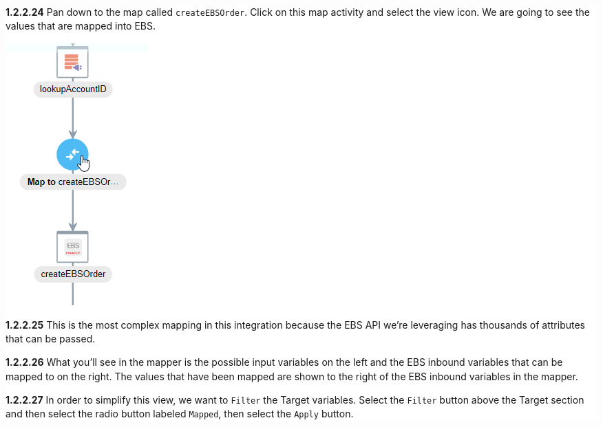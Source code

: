 **1.2.2.24** Pan down to the map called `createEBSOrder`.  Click on this map activity and select the view icon.  We are going to see the values that are mapped into EBS.

![](images/100/image012m.png)

**1.2.2.25** This is the most complex mapping in this integration because the EBS API we’re leveraging has thousands of attributes that can be passed.

**1.2.2.26** What you’ll see in the mapper is the possible input variables on the left and the EBS inbound variables that can be mapped to on the right.  The values that have been mapped are shown to the right of the EBS inbound variables in the mapper.

**1.2.2.27** In order to simplify this view, we want to `Filter` the Target variables.  Select the `Filter` button above the Target section and then select the radio button labeled `Mapped`, then select the `Apply` button.
